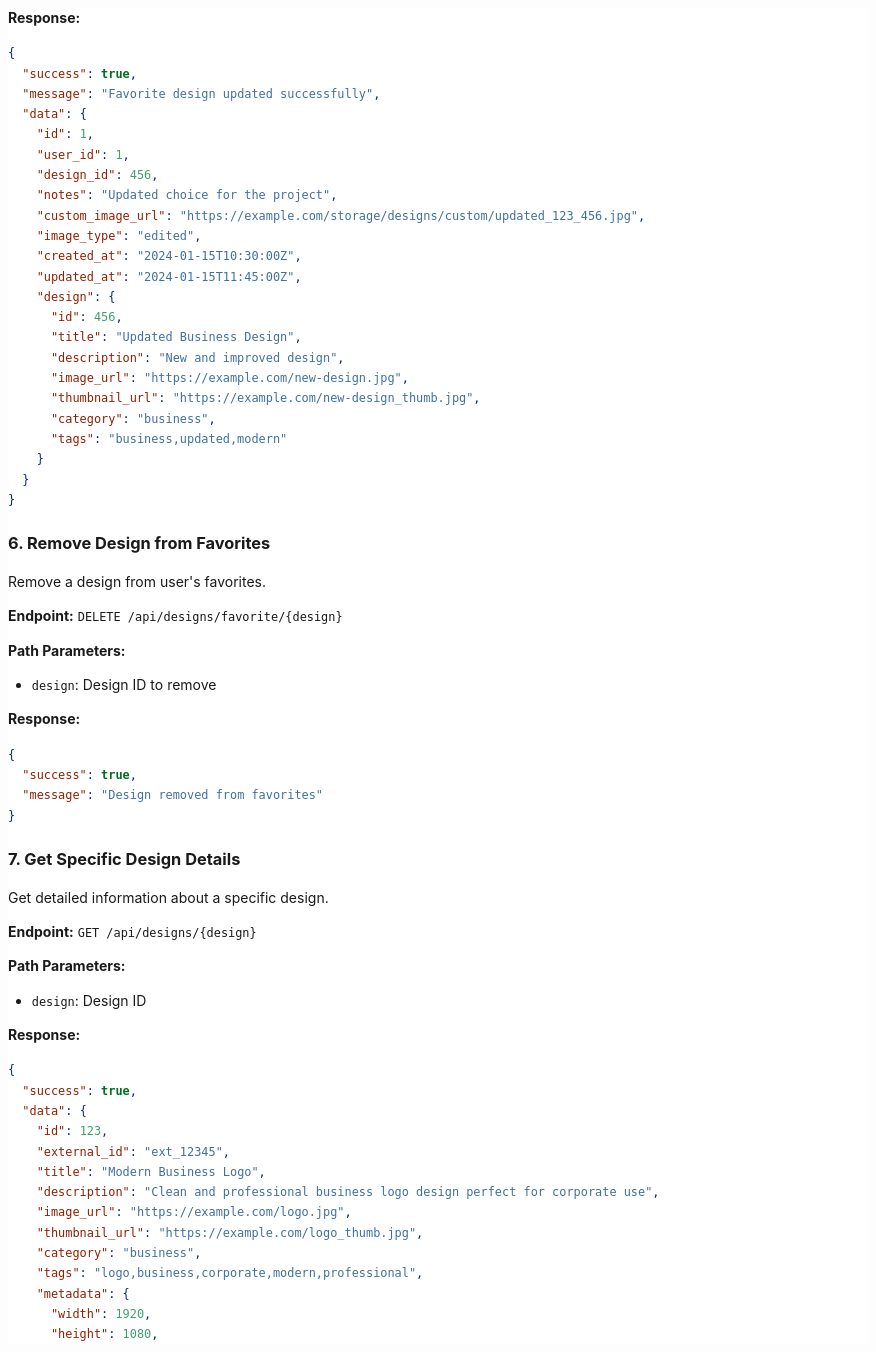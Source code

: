 **Response:**
```json
{
  "success": true,
  "message": "Favorite design updated successfully",
  "data": {
    "id": 1,
    "user_id": 1,
    "design_id": 456,
    "notes": "Updated choice for the project",
    "custom_image_url": "https://example.com/storage/designs/custom/updated_123_456.jpg",
    "image_type": "edited",
    "created_at": "2024-01-15T10:30:00Z",
    "updated_at": "2024-01-15T11:45:00Z",
    "design": {
      "id": 456,
      "title": "Updated Business Design",
      "description": "New and improved design",
      "image_url": "https://example.com/new-design.jpg",
      "thumbnail_url": "https://example.com/new-design_thumb.jpg",
      "category": "business",
      "tags": "business,updated,modern"
    }
  }
}
```

### 6. Remove Design from Favorites
Remove a design from user's favorites.

**Endpoint:** `DELETE /api/designs/favorite/{design}`

**Path Parameters:**
- `design`: Design ID to remove

**Response:**
```json
{
  "success": true,
  "message": "Design removed from favorites"
}
```

### 7. Get Specific Design Details
Get detailed information about a specific design.

**Endpoint:** `GET /api/designs/{design}`

**Path Parameters:**
- `design`: Design ID

**Response:**
```json
{
  "success": true,
  "data": {
    "id": 123,
    "external_id": "ext_12345",
    "title": "Modern Business Logo",
    "description": "Clean and professional business logo design perfect for corporate use",
    "image_url": "https://example.com/logo.jpg",
    "thumbnail_url": "https://example.com/logo_thumb.jpg",
    "category": "business",
    "tags": "logo,business,corporate,modern,professional",
    "metadata": {
      "width": 1920,
      "height": 1080,
```